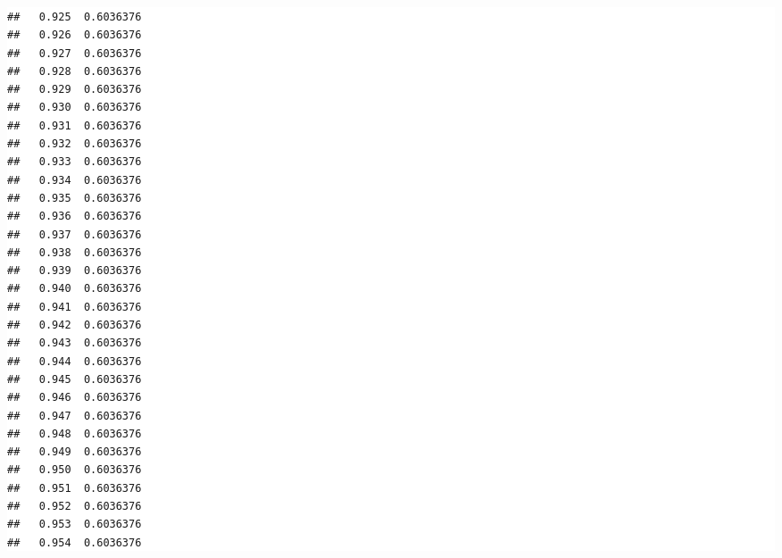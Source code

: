     ##   0.925  0.6036376
    ##   0.926  0.6036376
    ##   0.927  0.6036376
    ##   0.928  0.6036376
    ##   0.929  0.6036376
    ##   0.930  0.6036376
    ##   0.931  0.6036376
    ##   0.932  0.6036376
    ##   0.933  0.6036376
    ##   0.934  0.6036376
    ##   0.935  0.6036376
    ##   0.936  0.6036376
    ##   0.937  0.6036376
    ##   0.938  0.6036376
    ##   0.939  0.6036376
    ##   0.940  0.6036376
    ##   0.941  0.6036376
    ##   0.942  0.6036376
    ##   0.943  0.6036376
    ##   0.944  0.6036376
    ##   0.945  0.6036376
    ##   0.946  0.6036376
    ##   0.947  0.6036376
    ##   0.948  0.6036376
    ##   0.949  0.6036376
    ##   0.950  0.6036376
    ##   0.951  0.6036376
    ##   0.952  0.6036376
    ##   0.953  0.6036376
    ##   0.954  0.6036376